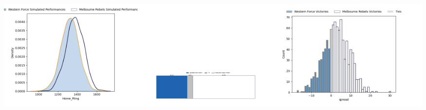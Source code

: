 <img src="plots/performances_Melbourne Rebels_V_Western Force_14.png" width="32%" />
<img src="plots/resultbar_Melbourne Rebels_V_Western Force_14.png" width="32%" />
<img src="plots/spreads_Melbourne Rebels_V_Western Force_14.png" width="32%" />